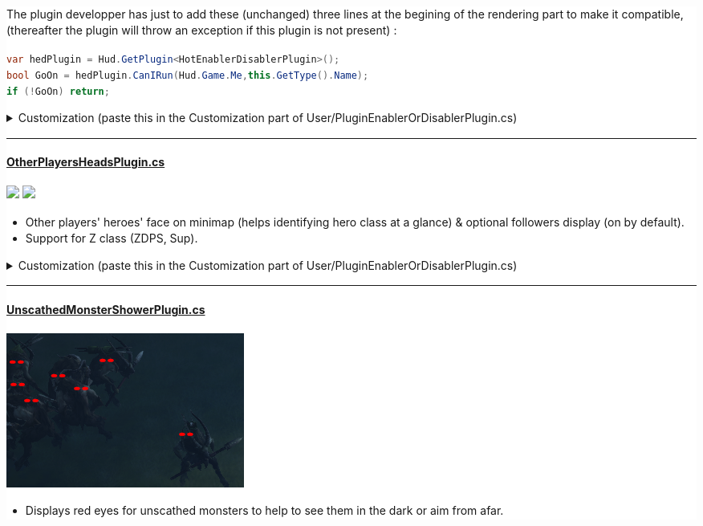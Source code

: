 The plugin developper has just to add these (unchanged) three lines at the begining of the rendering part to make it compatible, (thereafter the plugin will throw an exception if this plugin is not present) :
```C#
var hedPlugin = Hud.GetPlugin<HotEnablerDisablerPlugin>();
bool GoOn = hedPlugin.CanIRun(Hud.Game.Me,this.GetType().Name); 
if (!GoOn) return;
```
<p><details><summary>Customization (paste this in the Customization part of User/PluginEnablerOrDisablerPlugin.cs)</summary></details></p>

------

#### [OtherPlayersHeadsPlugin.cs](https://minhaskamal.github.io/DownGit/#/home?url=https://github.com/User5981/Resu/blob/master/OtherPlayersHeadsPlugin.cs) 
![](READMEpics/Heads1.gif) ![](READMEpics/Heads2.gif)
- Other players' heroes' face on minimap (helps identifying hero class at a glance) & optional followers display (on by default).
- Support for Z class (ZDPS, Sup). 

<p><details><summary>Customization (paste this in the Customization part of User/PluginEnablerOrDisablerPlugin.cs)</summary></details></p>

------

#### [UnscathedMonsterShowerPlugin.cs](https://minhaskamal.github.io/DownGit/#/home?url=https://github.com/User5981/Resu/blob/master/UnscathedMonsterShowerPlugin.cs)
![](READMEpics/monstereyes.png)
- Displays red eyes for unscathed monsters to help to see them in the dark or aim from afar.
